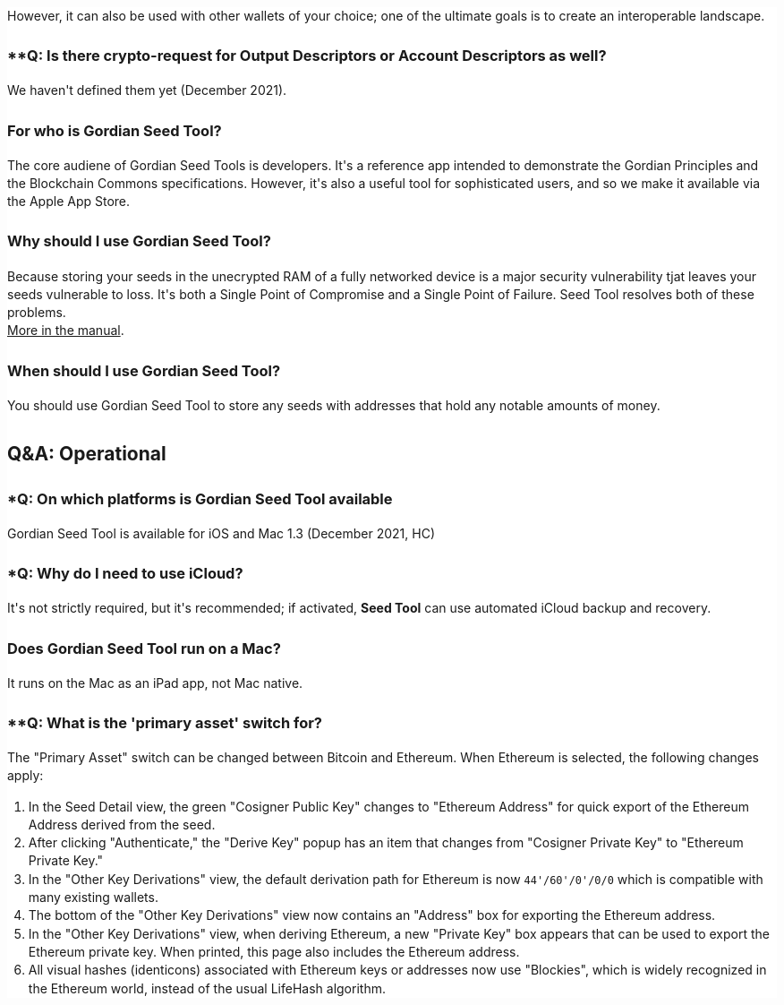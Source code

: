 However, it can also be used with other wallets of your choice; one of the ultimate goals is to create an interoperable landscape.

### **Q: Is there crypto-request for Output Descriptors or Account Descriptors as well?

We haven't defined them yet (December 2021).



### For who is Gordian Seed Tool?

The core audiene of Gordian Seed Tools is developers. It's a reference app intended to demonstrate the Gordian Principles and the Blockchain Commons specifications. However, it's also a useful tool for sophisticated users, and so we make it available via the Apple App Store.

### Why should I use Gordian Seed Tool?
 Because storing your seeds in the unecrypted RAM of a fully networked device is a major security vulnerability tjat leaves your seeds vulnerable to loss. It's both a Single Point of Compromise and a Single Point of Failure. Seed Tool resolves both of these problems.\
[More in the manual](https://github.com/BlockchainCommons/GordianSeedTool-iOS/blob/master/Docs/MANUAL.md#gordian-seed-tool-manual-v13-41).

### When should I use Gordian Seed Tool?

You should use Gordian Seed Tool to store any seeds with addresses that hold any notable amounts of money.

## Q&A: Operational

### *Q: On which platforms is Gordian Seed Tool available 

Gordian Seed Tool is available for iOS and Mac 1.3 (December 2021, HC)

### *Q: Why do I need to use iCloud?

It's not strictly required, but it's recommended; if activated, **Seed Tool** can use automated iCloud backup and recovery.

### Does Gordian Seed Tool run on a Mac?
It runs on the Mac as an iPad app, not Mac native.

### **Q: What is the 'primary asset' switch for?

The "Primary Asset" switch can be changed between Bitcoin and Ethereum. When Ethereum is selected, the following changes apply: 

1. In the Seed Detail view, the green "Cosigner Public Key" changes to "Ethereum Address" for quick export of the Ethereum Address derived from the seed. 
2. After clicking "Authenticate," the "Derive Key" popup has an item that changes from "Cosigner Private Key" to "Ethereum Private Key." 
3. In the "Other Key Derivations" view, the default derivation path for Ethereum is now `44'/60'/0'/0/0` which is compatible with many existing wallets. 
4. The bottom of the "Other Key Derivations" view now contains an "Address" box for exporting the Ethereum address. 
5. In the "Other Key Derivations" view, when deriving Ethereum, a new "Private Key" box appears that can be used to export the Ethereum private key. When printed, this page also includes the Ethereum address. 
6. All visual hashes (identicons) associated with Ethereum keys or addresses now use "Blockies", which is widely recognized in the Ethereum world, instead of the usual LifeHash algorithm.
